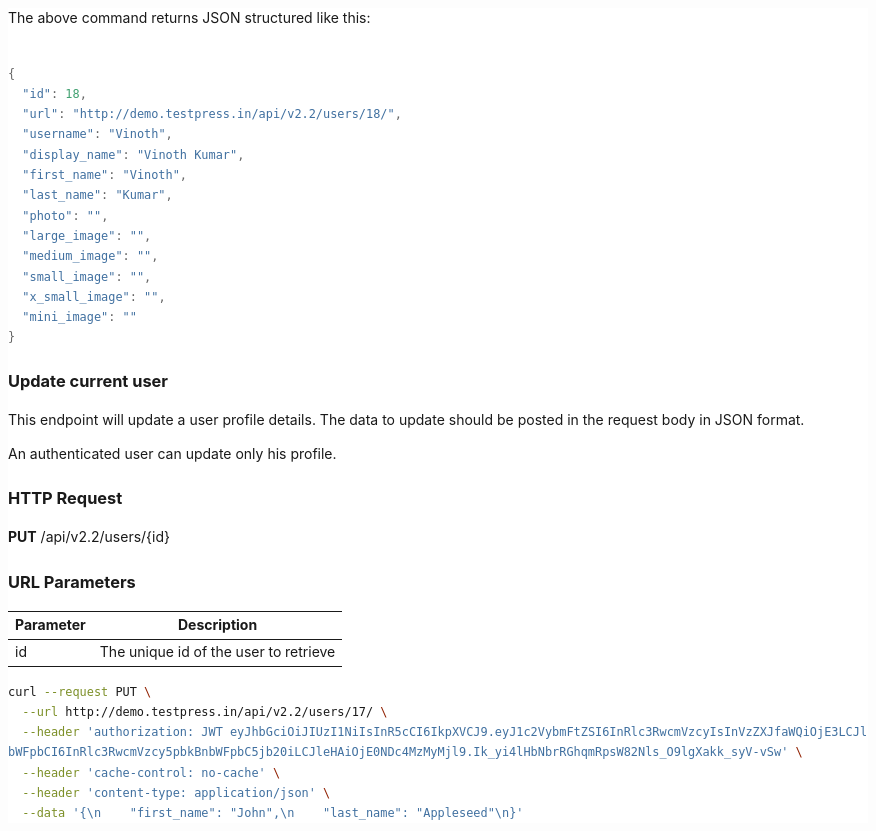 ```Javascript
```

</TabItem>
<TabItem value="Go" label="Go">


The above command returns JSON structured like this:

```Go

{
  "id": 18,
  "url": "http://demo.testpress.in/api/v2.2/users/18/",
  "username": "Vinoth",
  "display_name": "Vinoth Kumar",
  "first_name": "Vinoth",
  "last_name": "Kumar",
  "photo": "",
  "large_image": "",
  "medium_image": "",
  "small_image": "",
  "x_small_image": "",
  "mini_image": ""
}
```
</TabItem>
</Tabs>

### Update current user

This endpoint will update a user profile details. The data to update should be posted in the request body in JSON format.

An authenticated user can update only his profile.

### HTTP Request

**PUT** /api/v2.2/users/{id}

### URL Parameters

|Parameter|Description|
|---------|-----------|
|id|The unique id of the user to retrieve|

<Tabs>
<TabItem value=".URL" label="cURL">

```bash
curl --request PUT \
  --url http://demo.testpress.in/api/v2.2/users/17/ \
  --header 'authorization: JWT eyJhbGciOiJIUzI1NiIsInR5cCI6IkpXVCJ9.eyJ1c2VybmFtZSI6InRlc3RwcmVzcyIsInVzZXJfaWQiOjE3LCJlbWFpbCI6InRlc3RwcmVzcy5pbkBnbWFpbC5jb20iLCJleHAiOjE0NDc4MzMyMjl9.Ik_yi4lHbNbrRGhqmRpsW82Nls_O9lgXakk_syV-vSw' \
  --header 'cache-control: no-cache' \
  --header 'content-type: application/json' \
  --data '{\n    "first_name": "John",\n    "last_name": "Appleseed"\n}'

```
